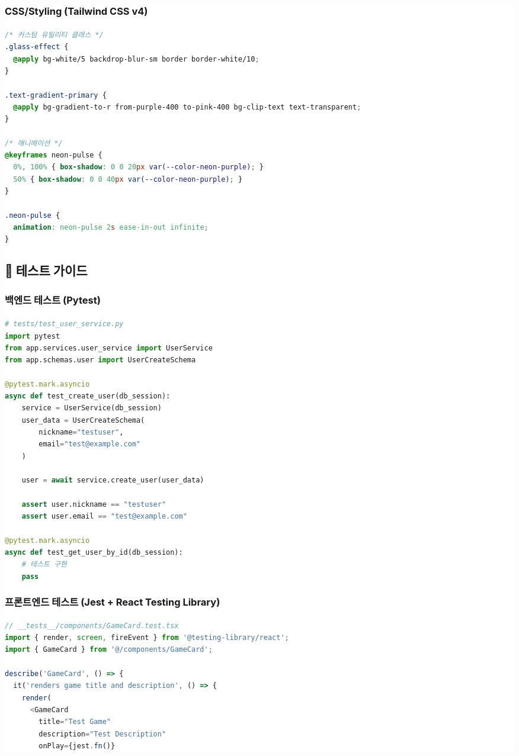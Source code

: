 ### CSS/Styling (Tailwind CSS v4)
```css
/* 커스텀 유틸리티 클래스 */
.glass-effect {
  @apply bg-white/5 backdrop-blur-sm border border-white/10;
}

.text-gradient-primary {
  @apply bg-gradient-to-r from-purple-400 to-pink-400 bg-clip-text text-transparent;
}

/* 애니메이션 */
@keyframes neon-pulse {
  0%, 100% { box-shadow: 0 0 20px var(--color-neon-purple); }
  50% { box-shadow: 0 0 40px var(--color-neon-purple); }
}

.neon-pulse {
  animation: neon-pulse 2s ease-in-out infinite;
}
```

## 🧪 테스트 가이드

### 백엔드 테스트 (Pytest)
```python
# tests/test_user_service.py
import pytest
from app.services.user_service import UserService
from app.schemas.user import UserCreateSchema

@pytest.mark.asyncio
async def test_create_user(db_session):
    service = UserService(db_session)
    user_data = UserCreateSchema(
        nickname="testuser",
        email="test@example.com"
    )
    
    user = await service.create_user(user_data)
    
    assert user.nickname == "testuser"
    assert user.email == "test@example.com"

@pytest.mark.asyncio
async def test_get_user_by_id(db_session):
    # 테스트 구현
    pass
```

### 프론트엔드 테스트 (Jest + React Testing Library)
```typescript
// __tests__/components/GameCard.test.tsx
import { render, screen, fireEvent } from '@testing-library/react';
import { GameCard } from '@/components/GameCard';

describe('GameCard', () => {
  it('renders game title and description', () => {
    render(
      <GameCard 
        title="Test Game" 
        description="Test Description"
        onPlay={jest.fn()}
```